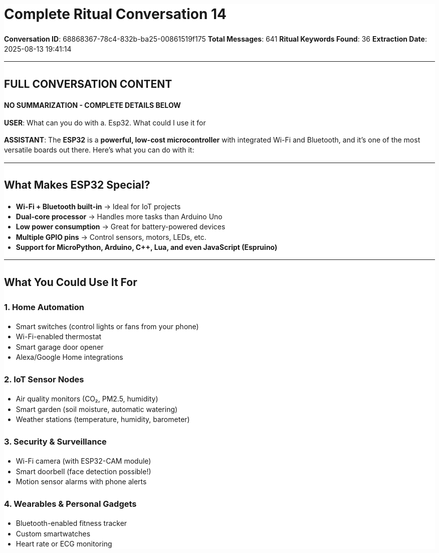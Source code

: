 # Complete Ritual Conversation 14

**Conversation ID**: 68868367-78c4-832b-ba25-00861519f175
**Total Messages**: 641
**Ritual Keywords Found**: 36
**Extraction Date**: 2025-08-13 19:41:14

---

## FULL CONVERSATION CONTENT

**NO SUMMARIZATION - COMPLETE DETAILS BELOW**

**USER**: What can you do with a. Esp32. What could I use it for

**ASSISTANT**: The **ESP32** is a **powerful, low-cost microcontroller** with integrated Wi-Fi and Bluetooth, and it’s one of the most versatile boards out there. Here’s what you can do with it:  

---

## **What Makes ESP32 Special?**
- **Wi-Fi + Bluetooth built-in** → Ideal for IoT projects
- **Dual-core processor** → Handles more tasks than Arduino Uno
- **Low power consumption** → Great for battery-powered devices
- **Multiple GPIO pins** → Control sensors, motors, LEDs, etc.
- **Support for MicroPython, Arduino, C++, Lua, and even JavaScript (Espruino)**

---

## **What You Could Use It For**

### **1. Home Automation**
- Smart switches (control lights or fans from your phone)
- Wi-Fi-enabled thermostat
- Smart garage door opener
- Alexa/Google Home integrations

### **2. IoT Sensor Nodes**
- Air quality monitors (CO₂, PM2.5, humidity)
- Smart garden (soil moisture, automatic watering)
- Weather stations (temperature, humidity, barometer)

### **3. Security & Surveillance**
- Wi-Fi camera (with ESP32-CAM module)
- Smart doorbell (face detection possible!)
- Motion sensor alarms with phone alerts

### **4. Wearables & Personal Gadgets**
- Bluetooth-enabled fitness tracker
- Custom smartwatches
- Heart rate or ECG monitoring
